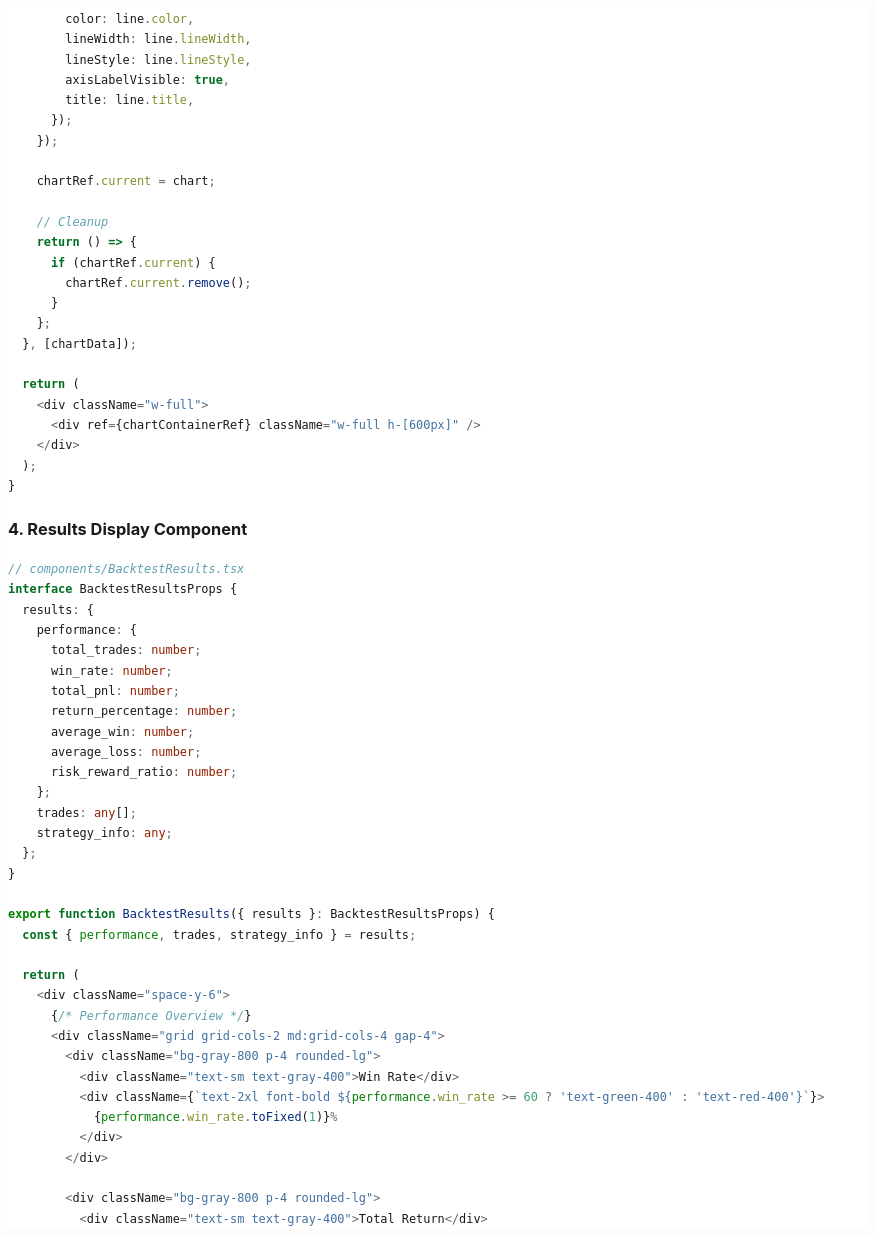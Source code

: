 ```typescript
        color: line.color,
        lineWidth: line.lineWidth,
        lineStyle: line.lineStyle,
        axisLabelVisible: true,
        title: line.title,
      });
    });

    chartRef.current = chart;

    // Cleanup
    return () => {
      if (chartRef.current) {
        chartRef.current.remove();
      }
    };
  }, [chartData]);

  return (
    <div className="w-full">
      <div ref={chartContainerRef} className="w-full h-[600px]" />
    </div>
  );
}
```

### **4. Results Display Component**

```typescript
// components/BacktestResults.tsx
interface BacktestResultsProps {
  results: {
    performance: {
      total_trades: number;
      win_rate: number;
      total_pnl: number;
      return_percentage: number;
      average_win: number;
      average_loss: number;
      risk_reward_ratio: number;
    };
    trades: any[];
    strategy_info: any;
  };
}

export function BacktestResults({ results }: BacktestResultsProps) {
  const { performance, trades, strategy_info } = results;

  return (
    <div className="space-y-6">
      {/* Performance Overview */}
      <div className="grid grid-cols-2 md:grid-cols-4 gap-4">
        <div className="bg-gray-800 p-4 rounded-lg">
          <div className="text-sm text-gray-400">Win Rate</div>
          <div className={`text-2xl font-bold ${performance.win_rate >= 60 ? 'text-green-400' : 'text-red-400'}`}>
            {performance.win_rate.toFixed(1)}%
          </div>
        </div>
        
        <div className="bg-gray-800 p-4 rounded-lg">
          <div className="text-sm text-gray-400">Total Return</div>
```